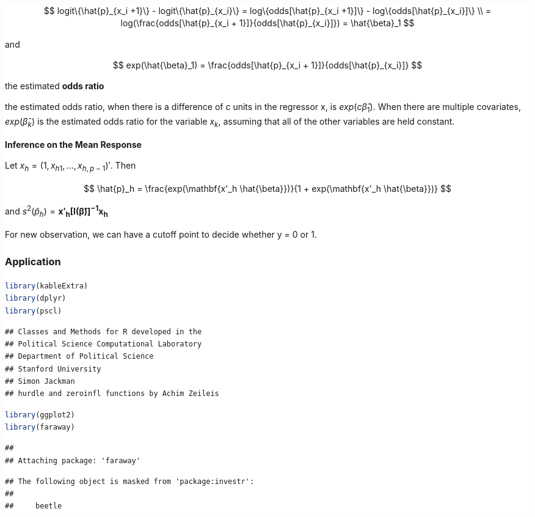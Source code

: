 $$
logit\{\hat{p}_{x_i +1}\} - logit\{\hat{p}_{x_i}\} = log\{odds[\hat{p}_{x_i +1}]\} - log\{odds[\hat{p}_{x_i}]\} \\
= log(\frac{odds[\hat{p}_{x_i + 1}]}{odds[\hat{p}_{x_i}]}) = \hat{\beta}_1
$$

and

$$
exp(\hat{\beta}_1) = \frac{odds[\hat{p}_{x_i + 1}]}{odds[\hat{p}_{x_i}]}
$$

the estimated **odds ratio**

the estimated odds ratio, when there is a difference of c units in the regressor x, is $exp(c\hat{\beta}_1)$. When there are multiple covariates, $exp(\hat{\beta}_k)$ is the estimated odds ratio for the variable $x_k$, assuming that all of the other variables are held constant.

**Inference on the Mean Response**

Let $x_h = (1, x_{h1}, ...,x_{h,p-1})'$. Then

$$
\hat{p}_h = \frac{exp(\mathbf{x'_h \hat{\beta}})}{1 + exp(\mathbf{x'_h \hat{\beta}})}
$$

and $s^2(\hat{p}_h) = \mathbf{x'_h[I(\hat{\beta})]^{-1}x_h}$

For new observation, we can have a cutoff point to decide whether y = 0 or 1.

### Application


```r
library(kableExtra)
library(dplyr)
library(pscl)
```

```
## Classes and Methods for R developed in the
## Political Science Computational Laboratory
## Department of Political Science
## Stanford University
## Simon Jackman
## hurdle and zeroinfl functions by Achim Zeileis
```

```r
library(ggplot2)
library(faraway)
```

```
## 
## Attaching package: 'faraway'
```

```
## The following object is masked from 'package:investr':
## 
##     beetle
```
